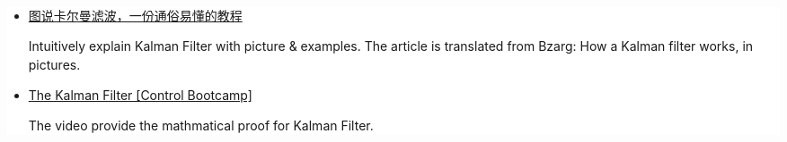 - [图说卡尔曼滤波，一份通俗易懂的教程](https://zhuanlan.zhihu.com/p/39912633)

  Intuitively explain Kalman Filter with picture & examples. The article is translated from Bzarg: How a Kalman filter works, in pictures.

- [The Kalman Filter [Control Bootcamp]](https://www.youtube.com/watch?v=s_9InuQAx-g)

   The video provide the mathmatical proof for Kalman Filter.